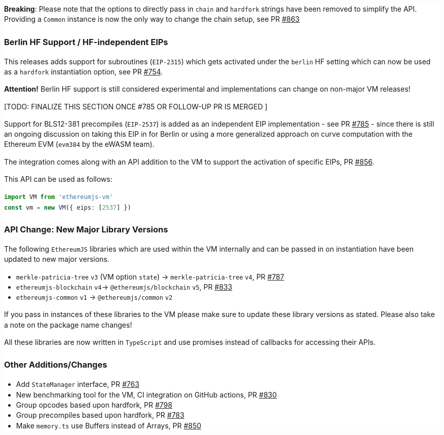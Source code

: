 **Breaking**: Please note that the options to directly pass in
`chain` and `hardfork` strings have been removed to simplify the API.
Providing a `Common` instance is now the only way to change
the chain setup, see PR [#863](https://github.com/ethereumjs/ethereumjs-vm/pull/863)

### Berlin HF Support / HF-independent EIPs

This releases adds support for subroutines (`EIP-2315`) which gets
activated under the `berlin` HF setting which can now be used
as a `hardfork` instantiation option, see
PR [#754](https://github.com/ethereumjs/ethereumjs-vm/pull/754).

**Attention!** Berlin HF support is still considered experimental
and implementations can change on non-major VM releases!

[TODO: FINALIZE THIS SECTION ONCE #785 OR FOLLOW-UP PR IS MERGED ]

Support for BLS12-381 precompiles (`EIP-2537`) is added as an independent EIP
implementation - see PR [#785](https://github.com/ethereumjs/ethereumjs-vm/pull/785) -
since there is still an ongoing discussion on taking this EIP in for Berlin or
using a more generalized approach on curve computation with the Ethereum EVM
(`evm384` by the eWASM team).

The integration comes along with an API addition to the VM to support the activation
of specific EIPs, PR [#856](https://github.com/ethereumjs/ethereumjs-vm/pull/856).

This API can be used as follows:

```typescript
import VM from 'ethereumjs-vm'
const vm = new VM({ eips: [2537] })
```

### API Change: New Major Library Versions

The following `EthereumJS` libraries which are used within the VM internally
and can be passed in on instantiation have been updated to new major versions.

- `merkle-patricia-tree` `v3` (VM option `state`) -> `merkle-patricia-tree` `v4`,
  PR [#787](https://github.com/ethereumjs/ethereumjs-vm/pull/787)
- `ethereumjs-blockchain` `v4`-> `@ethereumjs/blockchain` `v5`,
  PR [#833](https://github.com/ethereumjs/ethereumjs-vm/pull/833)
- `ethereumjs-common` `v1` -> `@ethereumjs/common` `v2`

If you pass in instances of these libraries to the VM please make sure to
update these library versions as stated. Please also take a note on the
package name changes!

All these libraries are now written in `TypeScript` and use promises instead of
callbacks for accessing their APIs.

### Other Additions/Changes

- Add `StateManager` interface,
  PR [#763](https://github.com/ethereumjs/ethereumjs-vm/pull/763)
- New benchmarking tool for the VM, CI integration on GitHub actions,
  PR [#830](https://github.com/ethereumjs/ethereumjs-vm/pull/830)
- Group opcodes based upon hardfork,
  PR [#798](https://github.com/ethereumjs/ethereumjs-vm/pull/798)
- Group precompiles based upon hardfork,
  PR [#783](https://github.com/ethereumjs/ethereumjs-vm/pull/783)
- Make `memory.ts` use Buffers instead of Arrays,
  PR [#850](https://github.com/ethereumjs/ethereumjs-vm/pull/850)


[4.1.3]: https://github.com/ethereumjs/ethereumjs-vm/compare/%40ethereumjs%2Fvm%404.1.2...%40ethereumjs%2Fvm%404.1.3
[4.1.2]: https://github.com/ethereumjs/ethereumjs-vm/compare/%40ethereumjs%2Fvm%404.1.1...%40ethereumjs%2Fvm%404.1.2
[4.1.1]: https://github.com/ethereumjs/ethereumjs-vm/compare/%40ethereumjs%2Fvm%404.1.0...%40ethereumjs%2Fvm%404.1.1
[4.1.0]: https://github.com/ethereumjs/ethereumjs-vm/compare/%40ethereumjs%2Fvm%404.0.0...%40ethereumjs%2Fvm%404.1.0
[4.0.0]: https://github.com/ethereumjs/ethereumjs-vm/compare/%40ethereumjs%2Fvm%404.0.0...%40ethereumjs%2Fta.1...v4.0.0
[4.0.0-beta.1]: https://github.com/ethereumjs/ethereumjs-vm/compare/%40ethereumjs%2Fvm%403.0.0...%40ethereumjs%2Fvm%404.0.0-beta.1
[3.0.0]: https://github.com/ethereumjs/ethereumjs-vm/compare/%40ethereumjs%2Fvm%402.6.0...%40ethereumjs%2Fvm%403.0.0
[2.6.0]: https://github.com/ethereumjs/ethereumjs-vm/compare/%40ethereumjs%2Fvm%402.5.1...%40ethereumjs%2Fvm%402.6.0
[2.5.1]: https://github.com/ethereumjs/ethereumjs-vm/compare/%40ethereumjs%2Fvm%402.5.0...%40ethereumjs%2Fvm%402.5.1
[2.5.0]: https://github.com/ethereumjs/ethereumjs-vm/compare/%40ethereumjs%2Fvm%402.4.0...%40ethereumjs%2Fvm%402.5.0
[2.4.0]: https://github.com/ethereumjs/ethereumjs-vm/compare/%40ethereumjs%2Fvm%402.3.5...%40ethereumjs%2Fvm%402.4.0
[2.3.5]: https://github.com/ethereumjs/ethereumjs-vm/compare/%40ethereumjs%2Fvm%402.3.4...%40ethereumjs%2Fvm%402.3.5
[2.3.4]: https://github.com/ethereumjs/ethereumjs-vm/compare/%40ethereumjs%2Fvm%402.3.3...%40ethereumjs%2Fvm%402.3.4
[2.3.3]: https://github.com/ethereumjs/ethereumjs-vm/compare/%40ethereumjs%2Fvm%402.3.2...%40ethereumjs%2Fvm%402.3.3
[2.3.2]: https://github.com/ethereumjs/ethereumjs-vm/compare/%40ethereumjs%2Fvm%402.3.1...%40ethereumjs%2Fvm%402.3.2
[2.3.1]: https://github.com/ethereumjs/ethereumjs-vm/compare/%40ethereumjs%2Fvm%402.2.2...%40ethereumjs%2Fvm%402.3.1
[2.2.2]: https://github.com/ethereumjs/ethereumjs-vm/compare/%40ethereumjs%2Fvm%402.2.1...%40ethereumjs%2Fvm%402.2.2
[2.2.1]: https://github.com/ethereumjs/ethereumjs-vm/compare/%40ethereumjs%2Fvm%402.2.0...%40ethereumjs%2Fvm%402.2.1
[2.2.0]: https://github.com/ethereumjs/ethereumjs-vm/compare/%40ethereumjs%2Fvm%402.1.0...%40ethereumjs%2Fvm%402.2.0
[2.1.0]: https://github.com/ethereumjs/ethereumjs-vm/compare/%40ethereumjs%2Fvm%402.0.1...%40ethereumjs%2Fvm%402.1.0